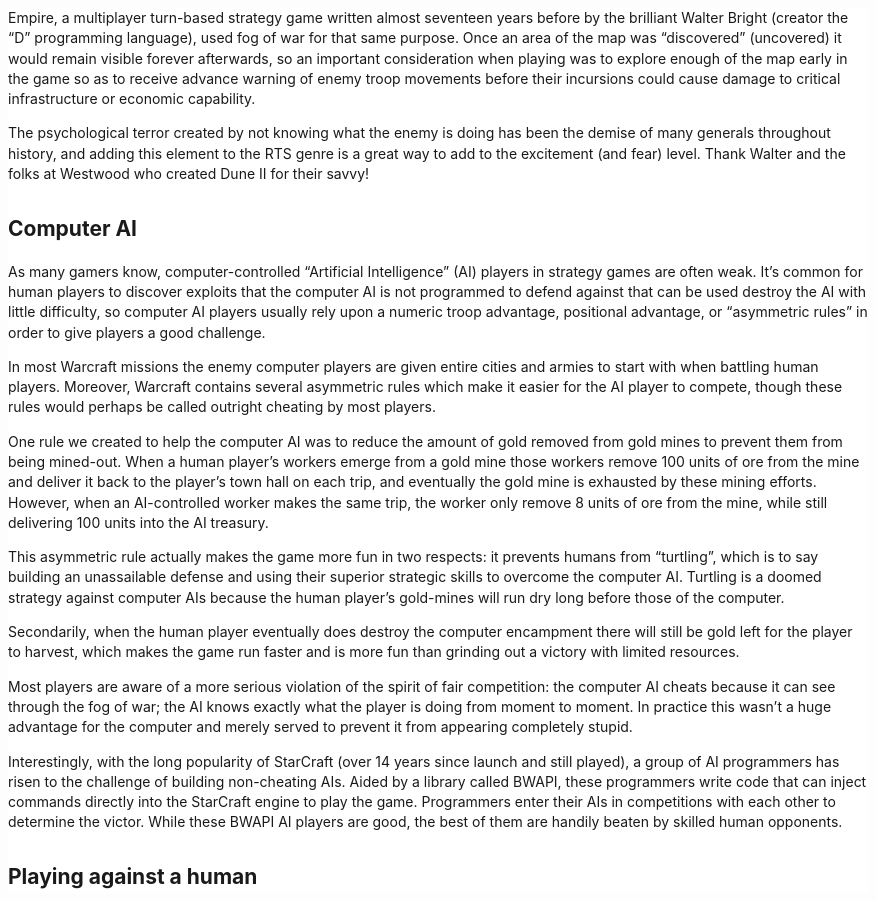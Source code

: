 Empire, a multiplayer turn-based strategy game written almost seventeen years before by the brilliant Walter Bright (creator the “D” programming language), used fog of war for that same purpose. Once an area of the map was “discovered” (uncovered) it would remain visible forever afterwards, so an important consideration when playing was to explore enough of the map early in the game so as to receive advance warning of enemy troop movements before their incursions could cause damage to critical infrastructure or economic capability.

The psychological terror created by not knowing what the enemy is doing has been the demise of many generals throughout history, and adding this element to the RTS genre is a great way to add to the excitement (and fear) level. Thank Walter and the folks at Westwood who created Dune II for their savvy!

## Computer AI

As many gamers know, computer-controlled “Artificial Intelligence” (AI) players in strategy games are often weak. It’s common for human players to discover exploits that the computer AI is not programmed to defend against that can be used destroy the AI with little difficulty, so computer AI players usually rely upon a numeric troop advantage, positional advantage, or “asymmetric rules” in order to give players a good challenge.

In most Warcraft missions the enemy computer players are given entire cities and armies to start with when battling human players. Moreover, Warcraft contains several asymmetric rules which make it easier for the AI player to compete, though these rules would perhaps be called outright cheating by most players.

One rule we created to help the computer AI was to reduce the amount of gold removed from gold mines to prevent them from being mined-out. When a human player’s workers emerge from a gold mine those workers remove 100 units of ore from the mine and deliver it back to the player’s town hall on each trip, and eventually the gold mine is exhausted by these mining efforts. However, when an AI-controlled worker makes the same trip, the worker only remove 8 units of ore from the mine, while still delivering 100 units into the AI treasury.

This asymmetric rule actually makes the game more fun in two respects: it prevents humans from “turtling”, which is to say building an unassailable defense and using their superior strategic skills to overcome the computer AI. Turtling is a doomed strategy against computer AIs because the human player’s gold-mines will run dry long before those of the computer.

Secondarily, when the human player eventually does destroy the computer encampment there will still be gold left for the player to harvest, which makes the game run faster and is more fun than grinding out a victory with limited resources.

Most players are aware of a more serious violation of the spirit of fair competition: the computer AI cheats because it can see through the fog of war; the AI knows exactly what the player is doing from moment to moment. In practice this wasn’t a huge advantage for the computer and merely served to prevent it from appearing completely stupid.

Interestingly, with the long popularity of StarCraft (over 14 years since launch and still played), a group of AI programmers has risen to the challenge of building non-cheating AIs. Aided by a library called BWAPI, these programmers write code that can inject commands directly into the StarCraft engine to play the game. Programmers enter their AIs in competitions with each other to determine the victor. While these BWAPI AI players are good, the best of them are handily beaten by skilled human opponents.

## Playing against a human
